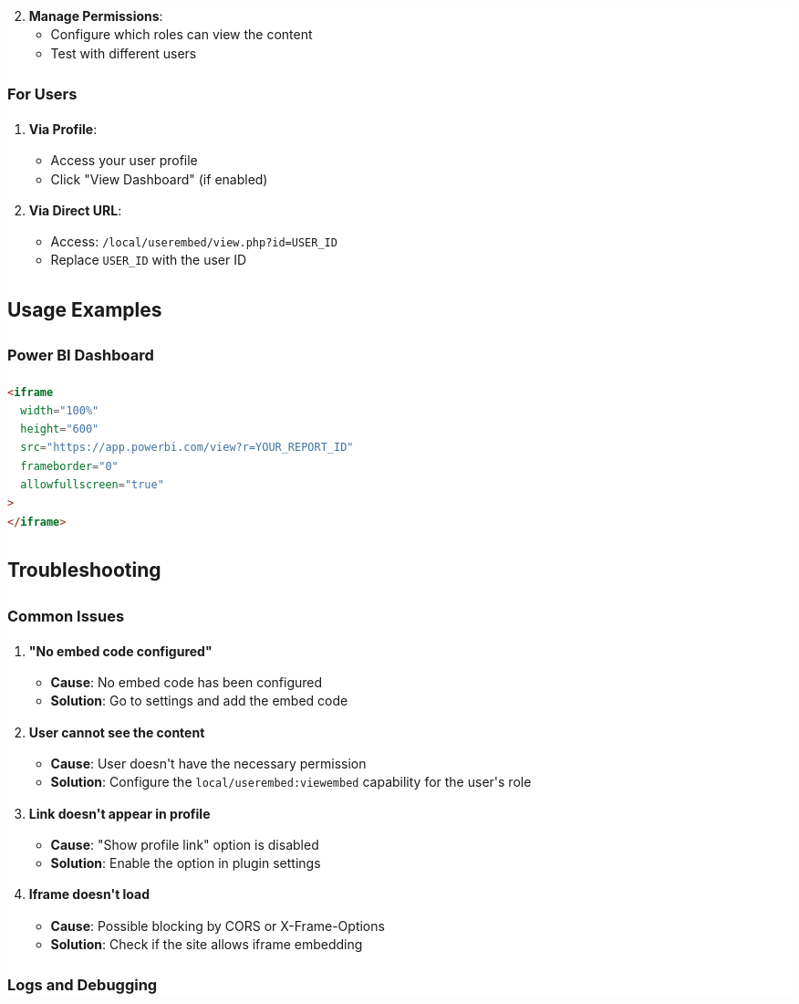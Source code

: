 2. **Manage Permissions**:
   - Configure which roles can view the content
   - Test with different users

### For Users

1. **Via Profile**:

   - Access your user profile
   - Click "View Dashboard" (if enabled)

2. **Via Direct URL**:
   - Access: `/local/userembed/view.php?id=USER_ID`
   - Replace `USER_ID` with the user ID

## Usage Examples

### Power BI Dashboard

```html
<iframe
  width="100%"
  height="600"
  src="https://app.powerbi.com/view?r=YOUR_REPORT_ID"
  frameborder="0"
  allowfullscreen="true"
>
</iframe>
```

## Troubleshooting

### Common Issues

1. **"No embed code configured"**

   - **Cause**: No embed code has been configured
   - **Solution**: Go to settings and add the embed code

2. **User cannot see the content**

   - **Cause**: User doesn't have the necessary permission
   - **Solution**: Configure the `local/userembed:viewembed` capability for the user's role

3. **Link doesn't appear in profile**

   - **Cause**: "Show profile link" option is disabled
   - **Solution**: Enable the option in plugin settings

4. **Iframe doesn't load**
   - **Cause**: Possible blocking by CORS or X-Frame-Options
   - **Solution**: Check if the site allows iframe embedding

### Logs and Debugging

